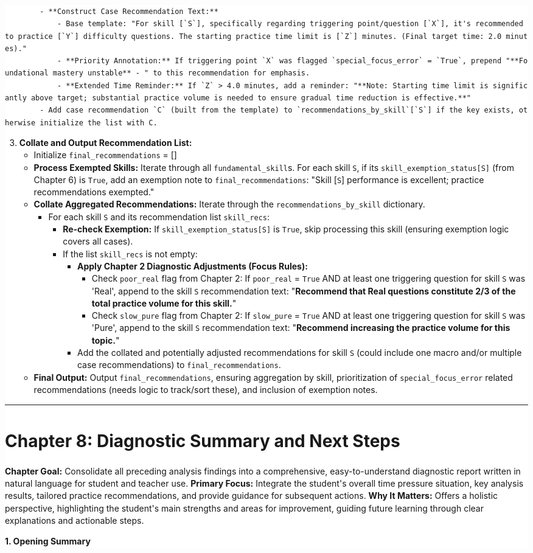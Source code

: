             - **Construct Case Recommendation Text:**
                - Base template: "For skill [`S`], specifically regarding triggering point/question [`X`], it's recommended to practice [`Y`] difficulty questions. The starting practice time limit is [`Z`] minutes. (Final target time: 2.0 minutes)."
                - **Priority Annotation:** If triggering point `X` was flagged `special_focus_error` = `True`, prepend "**Foundational mastery unstable** - " to this recommendation for emphasis.
                - **Extended Time Reminder:** If `Z` > 4.0 minutes, add a reminder: "**Note: Starting time limit is significantly above target; substantial practice volume is needed to ensure gradual time reduction is effective.**"
            - Add case recommendation `C` (built from the template) to `recommendations_by_skill`[`S`] if the key exists, otherwise initialize the list with C.
3.  **Collate and Output Recommendation List:**
    - Initialize `final_recommendations` = []
    - **Process Exempted Skills:** Iterate through all `fundamental_skill`s. For each skill `S`, if its `skill_exemption_status[S]` (from Chapter 6) is `True`, add an exemption note to `final_recommendations`: "Skill [`S`] performance is excellent; practice recommendations exempted."
    - **Collate Aggregated Recommendations:** Iterate through the `recommendations_by_skill` dictionary.
        - For each skill `S` and its recommendation list `skill_recs`:
            - **Re-check Exemption:** If `skill_exemption_status[S]` is `True`, skip processing this skill (ensuring exemption logic covers all cases).
            - If the list `skill_recs` is not empty:
                - **Apply Chapter 2 Diagnostic Adjustments (Focus Rules):**
                    - Check `poor_real` flag from Chapter 2: If `poor_real` = `True` AND at least one triggering question for skill `S` was 'Real', append to the skill `S` recommendation text: "**Recommend that Real questions constitute 2/3 of the total practice volume for this skill.**"
                    - Check `slow_pure` flag from Chapter 2: If `slow_pure` = `True` AND at least one triggering question for skill `S` was 'Pure', append to the skill `S` recommendation text: "**Recommend increasing the practice volume for this topic.**"
                - Add the collated and potentially adjusted recommendations for skill `S` (could include one macro and/or multiple case recommendations) to `final_recommendations`.
    - **Final Output:** Output `final_recommendations`, ensuring aggregation by skill, prioritization of `special_focus_error` related recommendations (needs logic to track/sort these), and inclusion of exemption notes.

---

# **Chapter 8: Diagnostic Summary and Next Steps**

<aside>

**Chapter Goal:** Consolidate all preceding analysis findings into a comprehensive, easy-to-understand diagnostic report written in natural language for student and teacher use.
**Primary Focus:** Integrate the student's overall time pressure situation, key analysis results, tailored practice recommendations, and provide guidance for subsequent actions.
**Why It Matters:** Offers a holistic perspective, highlighting the student's main strengths and areas for improvement, guiding future learning through clear explanations and actionable steps.

</aside>

**1. Opening Summary**
